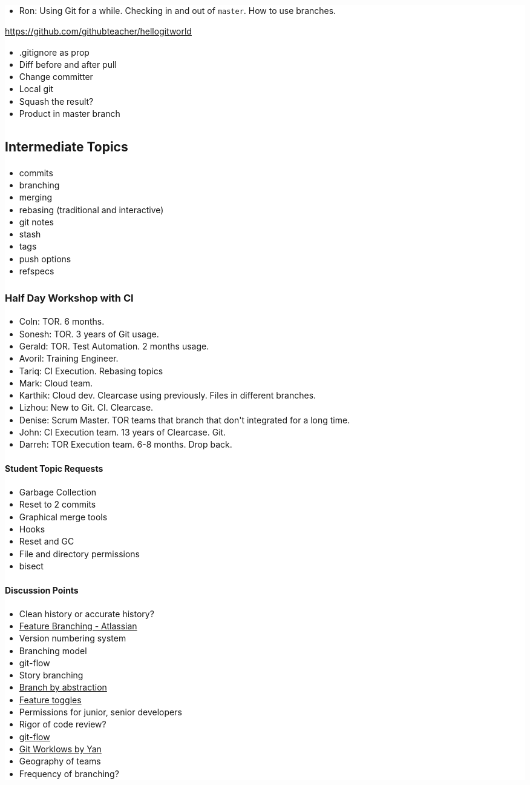 * Ron: Using Git for a while. Checking in and out of `master`. How to use branches.

https://github.com/githubteacher/hellogitworld

* .gitignore as prop
* Diff before and after pull
* Change committer
* Local git
* Squash the result?
* Product in master branch


## Intermediate Topics

* commits
* branching
* merging
* rebasing (traditional and interactive)
* git notes
* stash
* tags
* push options
* refspecs


### Half Day Workshop with CI

* Coln: TOR. 6 months.
* Sonesh: TOR. 3 years of Git usage.
* Gerald: TOR. Test Automation. 2 months usage.
* Avoril: Training Engineer.
* Tariq: CI Execution. Rebasing topics
* Mark: Cloud team.
* Karthik: Cloud dev. Clearcase using previously. Files in different branches.
* Lizhou: New to Git. CI. Clearcase.
* Denise: Scrum Master. TOR teams that branch that don't integrated for a long time.
* John: CI Execution team. 13 years of Clearcase. Git.
* Darreh: TOR Execution team. 6-8 months. Drop back.

#### Student Topic Requests

* Garbage Collection
* Reset to 2 commits
* Graphical merge tools
* Hooks
* Reset and GC
* File and directory permissions
* bisect


#### Discussion Points
* Clean history or accurate history?
* [Feature Branching - Atlassian](http://blogs.atlassian.com/2012/07/feature-branching-continuous-integrationgit-bamboo/)
* Version numbering system
* Branching model
* git-flow
* Story branching
* [Branch by abstraction](http://martinfowler.com/bliki/BranchByAbstraction.html)
* [Feature toggles](http://martinfowler.com/bliki/FeatureToggle.html)
* Permissions for junior, senior developers
* Rigor of code review?
* [git-flow](http://nvie.com/posts/a-successful-git-branching-model/)
* [Git Worklows by Yan](http://documentup.com/skwp/git-workflows-book)
* Geography of teams
* Frequency of branching?